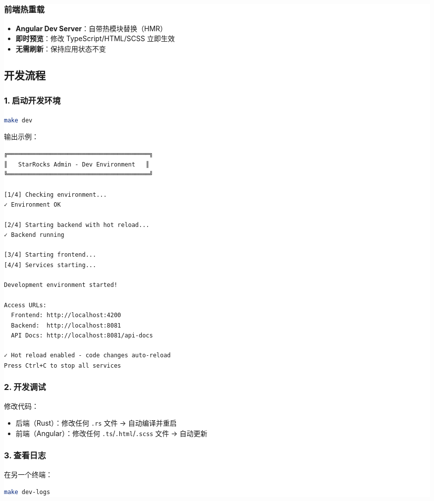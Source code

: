### 前端热重载

- **Angular Dev Server**：自带热模块替换（HMR）
- **即时预览**：修改 TypeScript/HTML/SCSS 立即生效
- **无需刷新**：保持应用状态不变

## 开发流程

### 1. 启动开发环境

```bash
make dev
```

输出示例：
```
╔════════════════════════════════════════╗
║   StarRocks Admin - Dev Environment   ║
╚════════════════════════════════════════╝

[1/4] Checking environment...
✓ Environment OK

[2/4] Starting backend with hot reload...
✓ Backend running

[3/4] Starting frontend...
[4/4] Services starting...

Development environment started!

Access URLs:
  Frontend: http://localhost:4200
  Backend:  http://localhost:8081
  API Docs: http://localhost:8081/api-docs

✓ Hot reload enabled - code changes auto-reload
Press Ctrl+C to stop all services
```

### 2. 开发调试

修改代码：
- 后端（Rust）：修改任何 `.rs` 文件 → 自动编译并重启
- 前端（Angular）：修改任何 `.ts`/`.html`/`.scss` 文件 → 自动更新

### 3. 查看日志

在另一个终端：
```bash
make dev-logs
```
